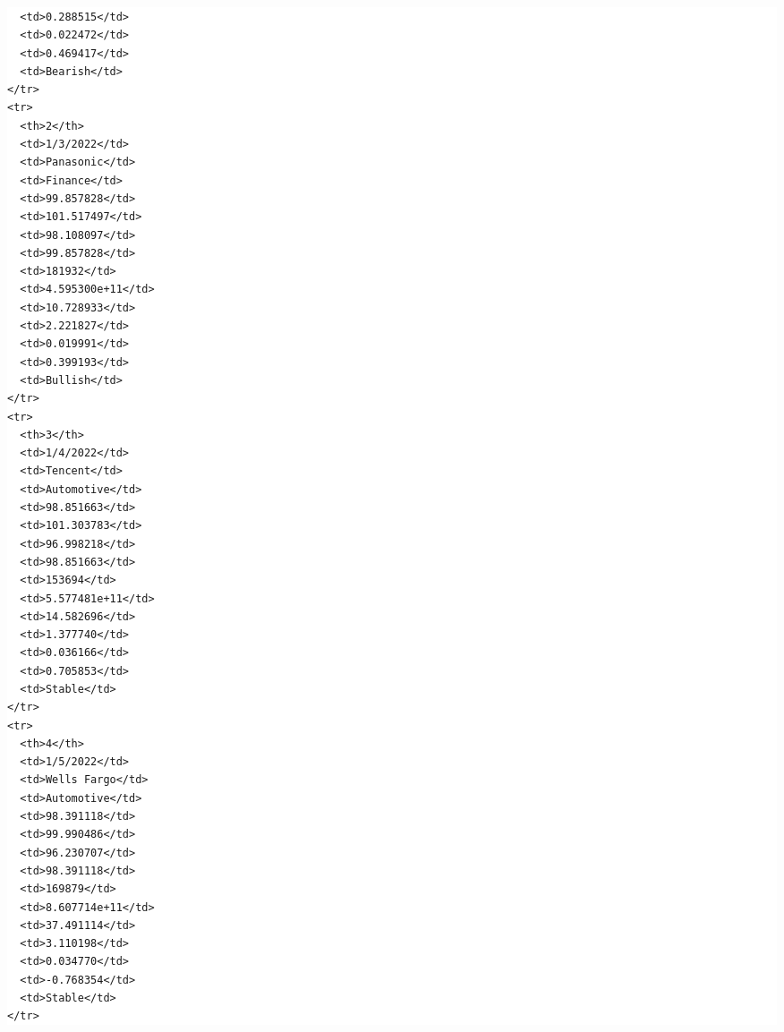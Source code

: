       <td>0.288515</td>
      <td>0.022472</td>
      <td>0.469417</td>
      <td>Bearish</td>
    </tr>
    <tr>
      <th>2</th>
      <td>1/3/2022</td>
      <td>Panasonic</td>
      <td>Finance</td>
      <td>99.857828</td>
      <td>101.517497</td>
      <td>98.108097</td>
      <td>99.857828</td>
      <td>181932</td>
      <td>4.595300e+11</td>
      <td>10.728933</td>
      <td>2.221827</td>
      <td>0.019991</td>
      <td>0.399193</td>
      <td>Bullish</td>
    </tr>
    <tr>
      <th>3</th>
      <td>1/4/2022</td>
      <td>Tencent</td>
      <td>Automotive</td>
      <td>98.851663</td>
      <td>101.303783</td>
      <td>96.998218</td>
      <td>98.851663</td>
      <td>153694</td>
      <td>5.577481e+11</td>
      <td>14.582696</td>
      <td>1.377740</td>
      <td>0.036166</td>
      <td>0.705853</td>
      <td>Stable</td>
    </tr>
    <tr>
      <th>4</th>
      <td>1/5/2022</td>
      <td>Wells Fargo</td>
      <td>Automotive</td>
      <td>98.391118</td>
      <td>99.990486</td>
      <td>96.230707</td>
      <td>98.391118</td>
      <td>169879</td>
      <td>8.607714e+11</td>
      <td>37.491114</td>
      <td>3.110198</td>
      <td>0.034770</td>
      <td>-0.768354</td>
      <td>Stable</td>
    </tr>
  </tbody>
</table>
</div>

